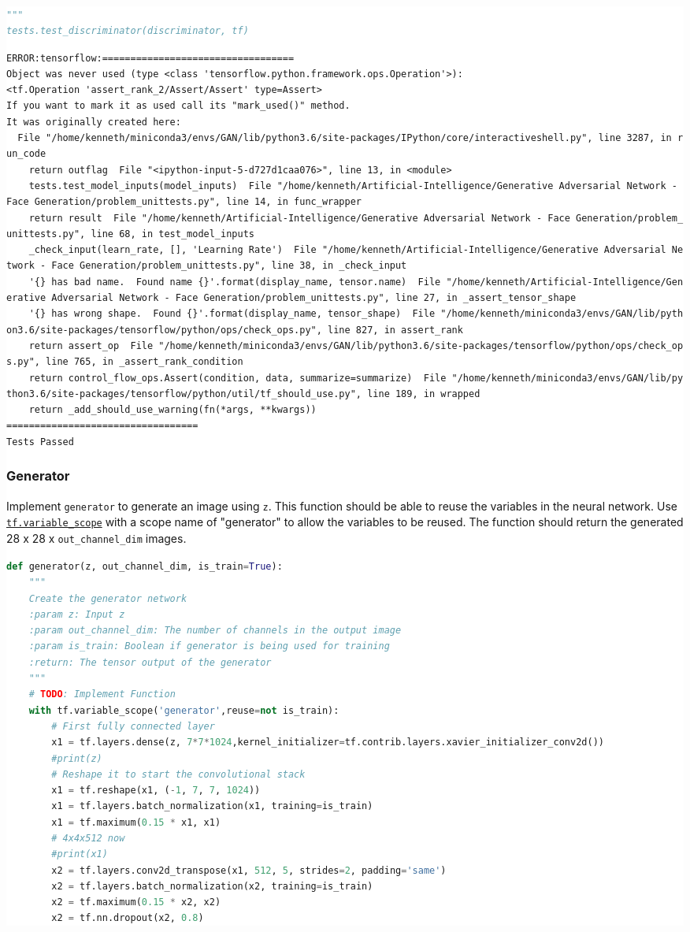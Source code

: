 ```python
"""
tests.test_discriminator(discriminator, tf)
```

    ERROR:tensorflow:==================================
    Object was never used (type <class 'tensorflow.python.framework.ops.Operation'>):
    <tf.Operation 'assert_rank_2/Assert/Assert' type=Assert>
    If you want to mark it as used call its "mark_used()" method.
    It was originally created here:
      File "/home/kenneth/miniconda3/envs/GAN/lib/python3.6/site-packages/IPython/core/interactiveshell.py", line 3287, in run_code
        return outflag  File "<ipython-input-5-d727d1caa076>", line 13, in <module>
        tests.test_model_inputs(model_inputs)  File "/home/kenneth/Artificial-Intelligence/Generative Adversarial Network - Face Generation/problem_unittests.py", line 14, in func_wrapper
        return result  File "/home/kenneth/Artificial-Intelligence/Generative Adversarial Network - Face Generation/problem_unittests.py", line 68, in test_model_inputs
        _check_input(learn_rate, [], 'Learning Rate')  File "/home/kenneth/Artificial-Intelligence/Generative Adversarial Network - Face Generation/problem_unittests.py", line 38, in _check_input
        '{} has bad name.  Found name {}'.format(display_name, tensor.name)  File "/home/kenneth/Artificial-Intelligence/Generative Adversarial Network - Face Generation/problem_unittests.py", line 27, in _assert_tensor_shape
        '{} has wrong shape.  Found {}'.format(display_name, tensor_shape)  File "/home/kenneth/miniconda3/envs/GAN/lib/python3.6/site-packages/tensorflow/python/ops/check_ops.py", line 827, in assert_rank
        return assert_op  File "/home/kenneth/miniconda3/envs/GAN/lib/python3.6/site-packages/tensorflow/python/ops/check_ops.py", line 765, in _assert_rank_condition
        return control_flow_ops.Assert(condition, data, summarize=summarize)  File "/home/kenneth/miniconda3/envs/GAN/lib/python3.6/site-packages/tensorflow/python/util/tf_should_use.py", line 189, in wrapped
        return _add_should_use_warning(fn(*args, **kwargs))
    ==================================
    Tests Passed


### Generator
Implement `generator` to generate an image using `z`. This function should be able to reuse the variables in the neural network.  Use [`tf.variable_scope`](https://www.tensorflow.org/api_docs/python/tf/variable_scope) with a scope name of "generator" to allow the variables to be reused. The function should return the generated 28 x 28 x `out_channel_dim` images.


```python
def generator(z, out_channel_dim, is_train=True):
    """
    Create the generator network
    :param z: Input z
    :param out_channel_dim: The number of channels in the output image
    :param is_train: Boolean if generator is being used for training
    :return: The tensor output of the generator
    """
    # TODO: Implement Function
    with tf.variable_scope('generator',reuse=not is_train):
        # First fully connected layer
        x1 = tf.layers.dense(z, 7*7*1024,kernel_initializer=tf.contrib.layers.xavier_initializer_conv2d())
        #print(z)
        # Reshape it to start the convolutional stack
        x1 = tf.reshape(x1, (-1, 7, 7, 1024))
        x1 = tf.layers.batch_normalization(x1, training=is_train)
        x1 = tf.maximum(0.15 * x1, x1)
        # 4x4x512 now
        #print(x1)
        x2 = tf.layers.conv2d_transpose(x1, 512, 5, strides=2, padding='same')
        x2 = tf.layers.batch_normalization(x2, training=is_train)
        x2 = tf.maximum(0.15 * x2, x2)
        x2 = tf.nn.dropout(x2, 0.8)
```